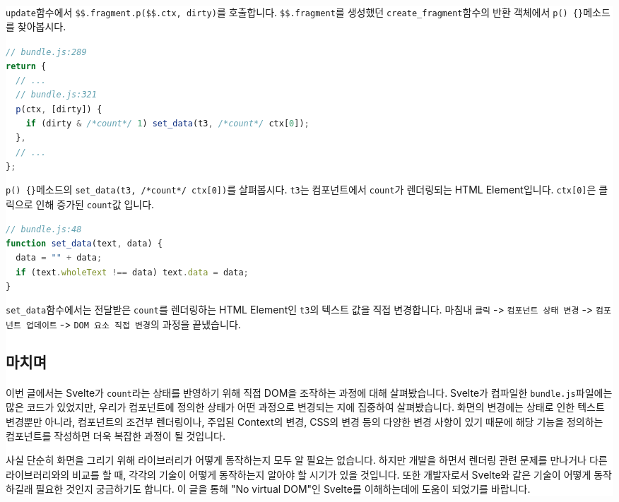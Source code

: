 `update`함수에서 `$$.fragment.p($$.ctx, dirty)`를 호출합니다. `$$.fragment`를 생성했던 `create_fragment`함수의 반환 객체에서 `p() {}`메소드를 찾아봅시다.

```js
// bundle.js:289
return {
  // ...
  // bundle.js:321
  p(ctx, [dirty]) {
    if (dirty & /*count*/ 1) set_data(t3, /*count*/ ctx[0]);
  },
  // ...
};
```

`p() {}`메소드의 `set_data(t3, /*count*/ ctx[0])`를 살펴봅시다. `t3`는 컴포넌트에서 `count`가 렌더링되는 HTML Element입니다. `ctx[0]`은 클릭으로 인해 증가된 `count`값 입니다.

```js
// bundle.js:48
function set_data(text, data) {
  data = "" + data;
  if (text.wholeText !== data) text.data = data;
}
```

`set_data`함수에서는 전달받은 `count`를 렌더링하는 HTML Element인 `t3`의 텍스트 값을 직접 변경합니다. 마침내 `클릭` -> `컴포넌트 상태 변경` -> `컴포넌트 업데이트` -> `DOM 요소 직접 변경`의 과정을 끝냈습니다.

## 마치며

이번 글에서는 Svelte가 `count`라는 상태를 반영하기 위해 직접 DOM을 조작하는 과정에 대해 살펴봤습니다. Svelte가 컴파일한 `bundle.js`파일에는 많은 코드가 있었지만, 우리가 컴포넌트에 정의한 상태가 어떤 과정으로 변경되는 지에 집중하여 살펴봤습니다. 화면의 변경에는 상태로 인한 텍스트 변경뿐만 아니라, 컴포넌트의 조건부 렌더링이나, 주입된 Context의 변경, CSS의 변경 등의 다양한 변경 사항이 있기 때문에 해당 기능을 정의하는 컴포넌트를 작성하면 더욱 복잡한 과정이 될 것입니다.

사실 단순히 화면을 그리기 위해 라이브러리가 어떻게 동작하는지 모두 알 필요는 없습니다. 하지만 개발을 하면서 렌더링 관련 문제를 만나거나 다른 라이브러리와의 비교를 할 때, 각각의 기술이 어떻게 동작하는지 알아야 할 시기가 있을 것입니다. 또한 개발자로서 Svelte와 같은 기술이 어떻게 동작하길래 필요한 것인지 궁금하기도 합니다. 이 글을 통해 "No virtual DOM"인 Svelte를 이해하는데에 도움이 되었기를 바랍니다.
